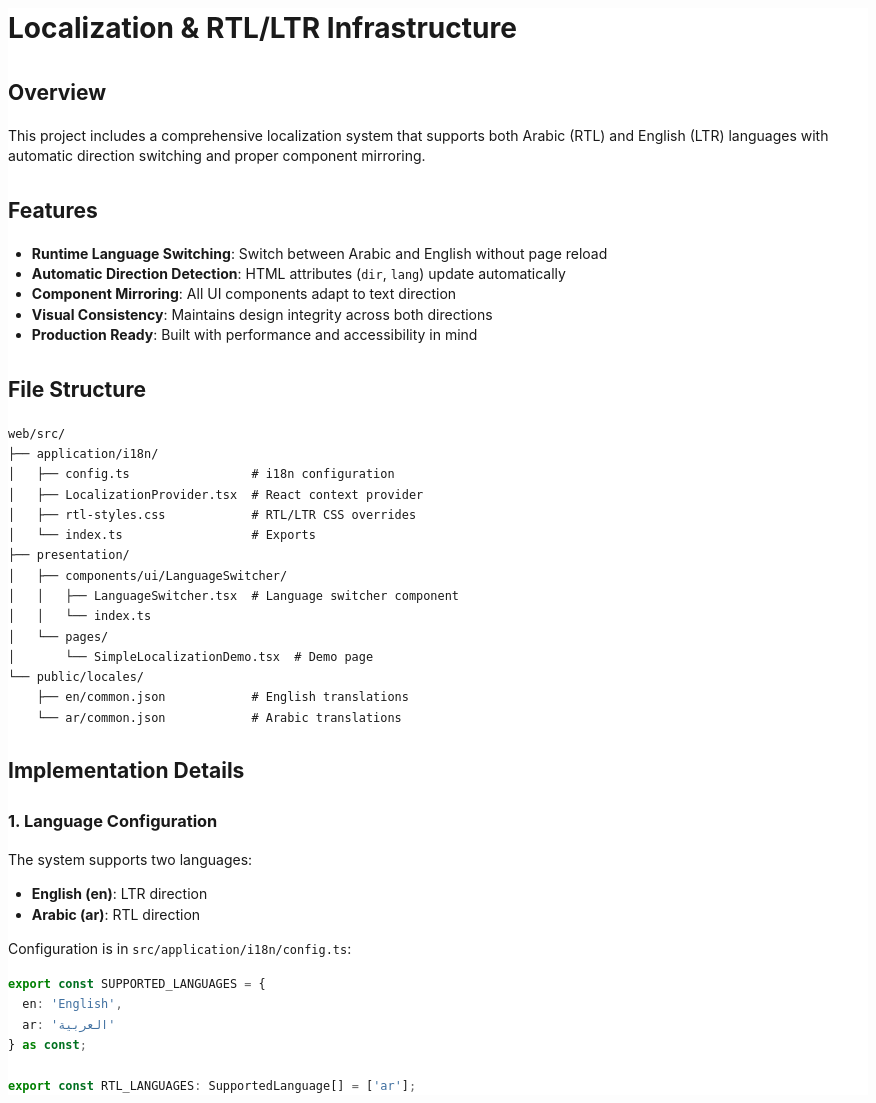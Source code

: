 # Localization & RTL/LTR Infrastructure

## Overview

This project includes a comprehensive localization system that supports both Arabic (RTL) and English (LTR) languages with automatic direction switching and proper component mirroring.

## Features

- **Runtime Language Switching**: Switch between Arabic and English without page reload
- **Automatic Direction Detection**: HTML attributes (`dir`, `lang`) update automatically
- **Component Mirroring**: All UI components adapt to text direction
- **Visual Consistency**: Maintains design integrity across both directions
- **Production Ready**: Built with performance and accessibility in mind

## File Structure

```
web/src/
├── application/i18n/
│   ├── config.ts                 # i18n configuration
│   ├── LocalizationProvider.tsx  # React context provider
│   ├── rtl-styles.css            # RTL/LTR CSS overrides
│   └── index.ts                  # Exports
├── presentation/
│   ├── components/ui/LanguageSwitcher/
│   │   ├── LanguageSwitcher.tsx  # Language switcher component
│   │   └── index.ts
│   └── pages/
│       └── SimpleLocalizationDemo.tsx  # Demo page
└── public/locales/
    ├── en/common.json            # English translations
    └── ar/common.json            # Arabic translations
```

## Implementation Details

### 1. Language Configuration

The system supports two languages:
- **English (en)**: LTR direction
- **Arabic (ar)**: RTL direction

Configuration is in `src/application/i18n/config.ts`:

```typescript
export const SUPPORTED_LANGUAGES = {
  en: 'English',
  ar: 'العربية'
} as const;

export const RTL_LANGUAGES: SupportedLanguage[] = ['ar'];
```
